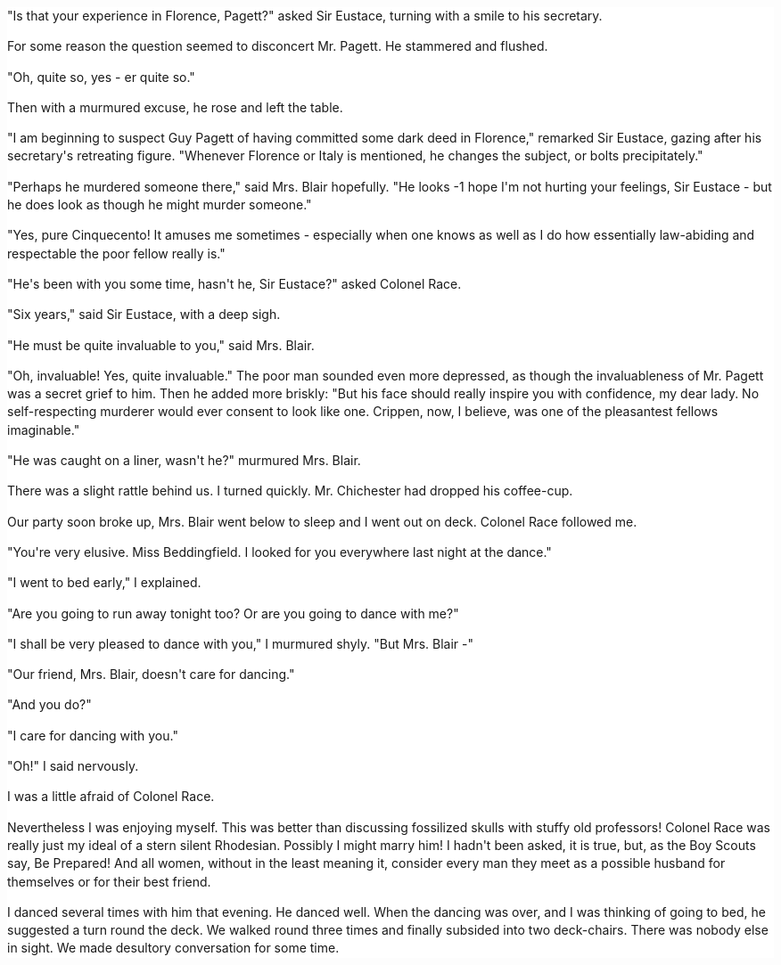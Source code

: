 "Is that your experience in Florence, Pagett?" asked Sir Eustace, turning with a smile to his secretary.

For some reason the question seemed to disconcert Mr. Pagett. He stammered and flushed.

"Oh, quite so, yes - er quite so."

Then with a murmured excuse, he rose and left the table.

"I am beginning to suspect Guy Pagett of having committed some dark deed in Florence," remarked Sir Eustace, gazing after his secretary's retreating figure. "Whenever Florence or Italy is mentioned, he changes the subject, or bolts precipitately."

"Perhaps he murdered someone there," said Mrs. Blair hopefully. "He looks -1 hope I'm not hurting your feelings, Sir Eustace - but he does look as though he might murder someone."

"Yes, pure Cinquecento! It amuses me sometimes - especially when one knows as well as I do how essentially law-abiding and respectable the poor fellow really is."

"He's been with you some time, hasn't he, Sir Eustace?" asked Colonel Race.

"Six years," said Sir Eustace, with a deep sigh.

"He must be quite invaluable to you," said Mrs. Blair.

"Oh, invaluable! Yes, quite invaluable." The poor man sounded even more depressed, as though the invaluableness of Mr. Pagett was a secret grief to him. Then he added more briskly: "But his face should really inspire you with confidence, my dear lady. No self-respecting murderer would ever consent to look like one. Crippen, now, I believe, was one of the pleasantest fellows imaginable."

"He was caught on a liner, wasn't he?" murmured Mrs. Blair.

There was a slight rattle behind us. I turned quickly. Mr. Chichester had dropped his coffee-cup.

Our party soon broke up, Mrs. Blair went below to sleep and I went out on deck. Colonel Race followed me.

"You're very elusive. Miss Beddingfield. I looked for you everywhere last night at the dance."

"I went to bed early," I explained.

"Are you going to run away tonight too? Or are you going to dance with me?"

"I shall be very pleased to dance with you," I murmured shyly. "But Mrs. Blair -"

"Our friend, Mrs. Blair, doesn't care for dancing."

"And you do?"

"I care for dancing with you."

"Oh!" I said nervously.

I was a little afraid of Colonel Race.

Nevertheless I was enjoying myself. This was better than discussing fossilized skulls with stuffy old professors! Colonel Race was really just my ideal of a stern silent Rhodesian. Possibly I might marry him! I hadn't been asked, it is true, but, as the Boy Scouts say, Be Prepared! And all women, without in the least meaning it, consider every man they meet as a possible husband for themselves or for their best friend.

I danced several times with him that evening. He danced well. When the dancing was over, and I was thinking of going to bed, he suggested a turn round the deck. We walked round three times and finally subsided into two deck-chairs. There was nobody else in sight. We made desultory conversation for some time.
